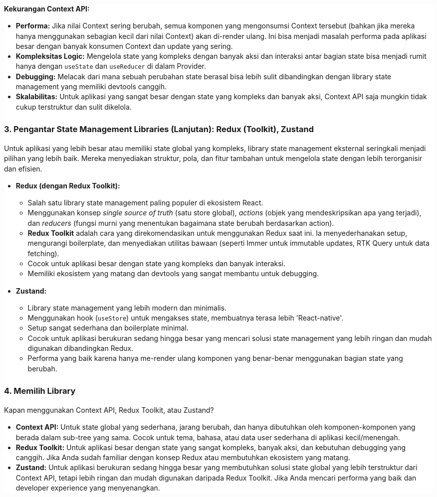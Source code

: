 **Kekurangan Context API:**

- **Performa:** Jika nilai Context sering berubah, semua komponen yang mengonsumsi Context tersebut (bahkan jika mereka hanya menggunakan sebagian kecil dari nilai Context) akan di-render ulang. Ini bisa menjadi masalah performa pada aplikasi besar dengan banyak konsumen Context dan update yang sering.
- **Kompleksitas Logic:** Mengelola state yang kompleks dengan banyak aksi dan interaksi antar bagian state bisa menjadi rumit hanya dengan `useState` dan `useReducer` di dalam Provider.
- **Debugging:** Melacak dari mana sebuah perubahan state berasal bisa lebih sulit dibandingkan dengan library state management yang memiliki devtools canggih.
- **Skalabilitas:** Untuk aplikasi yang sangat besar dengan state yang kompleks dan banyak aksi, Context API saja mungkin tidak cukup terstruktur dan sulit dikelola.

### 3. Pengantar State Management Libraries (Lanjutan): Redux (Toolkit), Zustand

Untuk aplikasi yang lebih besar atau memiliki state global yang kompleks, library state management eksternal seringkali menjadi pilihan yang lebih baik. Mereka menyediakan struktur, pola, dan fitur tambahan untuk mengelola state dengan lebih terorganisir dan efisien.

-   **Redux (dengan Redux Toolkit):**
    -   Salah satu library state management paling populer di ekosistem React.
    -   Menggunakan konsep *single source of truth* (satu store global), *actions* (objek yang mendeskripsikan apa yang terjadi), dan *reducers* (fungsi murni yang menentukan bagaimana state berubah berdasarkan action).
    -   **Redux Toolkit** adalah cara yang direkomendasikan untuk menggunakan Redux saat ini. Ia menyederhanakan setup, mengurangi boilerplate, dan menyediakan utilitas bawaan (seperti Immer untuk immutable updates, RTK Query untuk data fetching).
    -   Cocok untuk aplikasi besar dengan state yang kompleks dan banyak interaksi.
    -   Memiliki ekosistem yang matang dan devtools yang sangat membantu untuk debugging.

-   **Zustand:**
    -   Library state management yang lebih modern dan minimalis.
    -   Menggunakan hook (`useStore`) untuk mengakses state, membuatnya terasa lebih 'React-native'.
    -   Setup sangat sederhana dan boilerplate minimal.
    -   Cocok untuk aplikasi berukuran sedang hingga besar yang mencari solusi state management yang lebih ringan dan mudah digunakan dibandingkan Redux.
    -   Performa yang baik karena hanya me-render ulang komponen yang benar-benar menggunakan bagian state yang berubah.

### 4. Memilih Library

Kapan menggunakan Context API, Redux Toolkit, atau Zustand?

-   **Context API:** Untuk state global yang sederhana, jarang berubah, dan hanya dibutuhkan oleh komponen-komponen yang berada dalam sub-tree yang sama. Cocok untuk tema, bahasa, atau data user sederhana di aplikasi kecil/menengah.
-   **Redux Toolkit:** Untuk aplikasi besar dengan state yang sangat kompleks, banyak aksi, dan kebutuhan debugging yang canggih. Jika Anda sudah familiar dengan konsep Redux atau membutuhkan ekosistem yang matang.
-   **Zustand:** Untuk aplikasi berukuran sedang hingga besar yang membutuhkan solusi state global yang lebih terstruktur dari Context API, tetapi lebih ringan dan mudah digunakan daripada Redux Toolkit. Jika Anda mencari performa yang baik dan developer experience yang menyenangkan.

